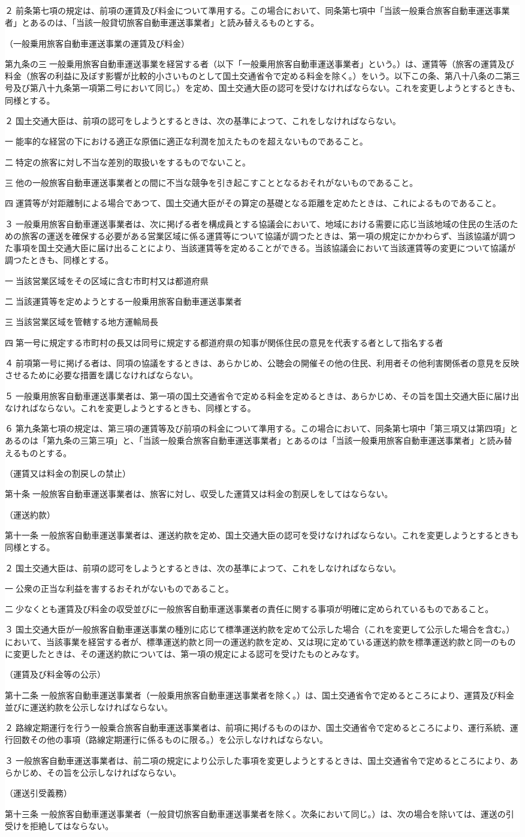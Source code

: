 ２ 前条第七項の規定は、前項の運賃及び料金について準用する。この場合において、同条第七項中「当該一般乗合旅客自動車運送事業者」とあるのは、「当該一般貸切旅客自動車運送事業者」と読み替えるものとする。

（一般乗用旅客自動車運送事業の運賃及び料金）

第九条の三 一般乗用旅客自動車運送事業を経営する者（以下「一般乗用旅客自動車運送事業者」という。）は、運賃等（旅客の運賃及び料金（旅客の利益に及ぼす影響が比較的小さいものとして国土交通省令で定める料金を除く。）をいう。以下この条、第八十八条の二第三号及び第八十九条第一項第二号において同じ。）を定め、国土交通大臣の認可を受けなければならない。これを変更しようとするときも、同様とする。

２ 国土交通大臣は、前項の認可をしようとするときは、次の基準によつて、これをしなければならない。

一 能率的な経営の下における適正な原価に適正な利潤を加えたものを超えないものであること。

二 特定の旅客に対し不当な差別的取扱いをするものでないこと。

三 他の一般旅客自動車運送事業者との間に不当な競争を引き起こすこととなるおそれがないものであること。

四 運賃等が対距離制による場合であつて、国土交通大臣がその算定の基礎となる距離を定めたときは、これによるものであること。

３ 一般乗用旅客自動車運送事業者は、次に掲げる者を構成員とする協議会において、地域における需要に応じ当該地域の住民の生活のための旅客の運送を確保する必要がある営業区域に係る運賃等について協議が調つたときは、第一項の規定にかかわらず、当該協議が調つた事項を国土交通大臣に届け出ることにより、当該運賃等を定めることができる。当該協議会において当該運賃等の変更について協議が調つたときも、同様とする。

一 当該営業区域をその区域に含む市町村又は都道府県

二 当該運賃等を定めようとする一般乗用旅客自動車運送事業者

三 当該営業区域を管轄する地方運輸局長

四 第一号に規定する市町村の長又は同号に規定する都道府県の知事が関係住民の意見を代表する者として指名する者

４ 前項第一号に掲げる者は、同項の協議をするときは、あらかじめ、公聴会の開催その他の住民、利用者その他利害関係者の意見を反映させるために必要な措置を講じなければならない。

５ 一般乗用旅客自動車運送事業者は、第一項の国土交通省令で定める料金を定めるときは、あらかじめ、その旨を国土交通大臣に届け出なければならない。これを変更しようとするときも、同様とする。

６ 第九条第七項の規定は、第三項の運賃等及び前項の料金について準用する。この場合において、同条第七項中「第三項又は第四項」とあるのは「第九条の三第三項」と、「当該一般乗合旅客自動車運送事業者」とあるのは「当該一般乗用旅客自動車運送事業者」と読み替えるものとする。

（運賃又は料金の割戻しの禁止）

第十条 一般旅客自動車運送事業者は、旅客に対し、収受した運賃又は料金の割戻しをしてはならない。

（運送約款）

第十一条 一般旅客自動車運送事業者は、運送約款を定め、国土交通大臣の認可を受けなければならない。これを変更しようとするときも同様とする。

２ 国土交通大臣は、前項の認可をしようとするときは、次の基準によつて、これをしなければならない。

一 公衆の正当な利益を害するおそれがないものであること。

二 少なくとも運賃及び料金の収受並びに一般旅客自動車運送事業者の責任に関する事項が明確に定められているものであること。

３ 国土交通大臣が一般旅客自動車運送事業の種別に応じて標準運送約款を定めて公示した場合（これを変更して公示した場合を含む。）において、当該事業を経営する者が、標準運送約款と同一の運送約款を定め、又は現に定めている運送約款を標準運送約款と同一のものに変更したときは、その運送約款については、第一項の規定による認可を受けたものとみなす。

（運賃及び料金等の公示）

第十二条 一般旅客自動車運送事業者（一般乗用旅客自動車運送事業者を除く。）は、国土交通省令で定めるところにより、運賃及び料金並びに運送約款を公示しなければならない。

２ 路線定期運行を行う一般乗合旅客自動車運送事業者は、前項に掲げるもののほか、国土交通省令で定めるところにより、運行系統、運行回数その他の事項（路線定期運行に係るものに限る。）を公示しなければならない。

３ 一般旅客自動車運送事業者は、前二項の規定により公示した事項を変更しようとするときは、国土交通省令で定めるところにより、あらかじめ、その旨を公示しなければならない。

（運送引受義務）

第十三条 一般旅客自動車運送事業者（一般貸切旅客自動車運送事業者を除く。次条において同じ。）は、次の場合を除いては、運送の引受けを拒絶してはならない。
